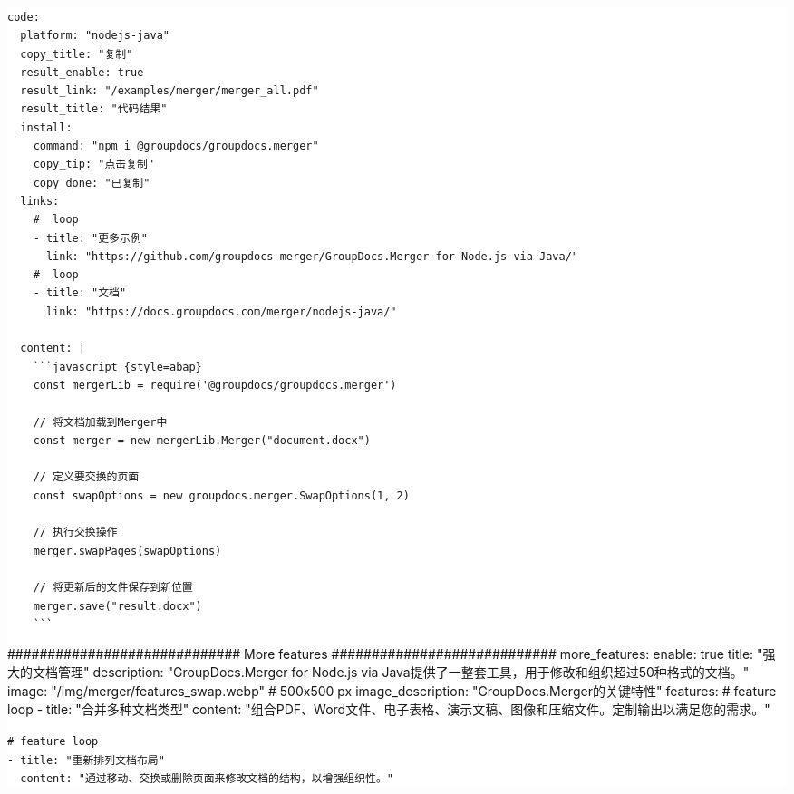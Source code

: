     code:
      platform: "nodejs-java"
      copy_title: "复制"
      result_enable: true
      result_link: "/examples/merger/merger_all.pdf"
      result_title: "代码结果"
      install:
        command: "npm i @groupdocs/groupdocs.merger"
        copy_tip: "点击复制"
        copy_done: "已复制"
      links:
        #  loop
        - title: "更多示例"
          link: "https://github.com/groupdocs-merger/GroupDocs.Merger-for-Node.js-via-Java/"
        #  loop
        - title: "文档"
          link: "https://docs.groupdocs.com/merger/nodejs-java/"
          
      content: |
        ```javascript {style=abap}
        const mergerLib = require('@groupdocs/groupdocs.merger')

        // 将文档加载到Merger中
        const merger = new mergerLib.Merger("document.docx")

        // 定义要交换的页面
        const swapOptions = new groupdocs.merger.SwapOptions(1, 2)

        // 执行交换操作
        merger.swapPages(swapOptions)

        // 将更新后的文件保存到新位置
        merger.save("result.docx")
        ```            

############################# More features ############################
more_features:
  enable: true
  title: "强大的文档管理"
  description: "GroupDocs.Merger for Node.js via Java提供了一整套工具，用于修改和组织超过50种格式的文档。"
  image: "/img/merger/features_swap.webp" # 500x500 px
  image_description: "GroupDocs.Merger的关键特性"
  features:
    # feature loop
    - title: "合并多种文档类型"
      content: "组合PDF、Word文件、电子表格、演示文稿、图像和压缩文件。定制输出以满足您的需求。"

    # feature loop
    - title: "重新排列文档布局"
      content: "通过移动、交换或删除页面来修改文档的结构，以增强组织性。"
